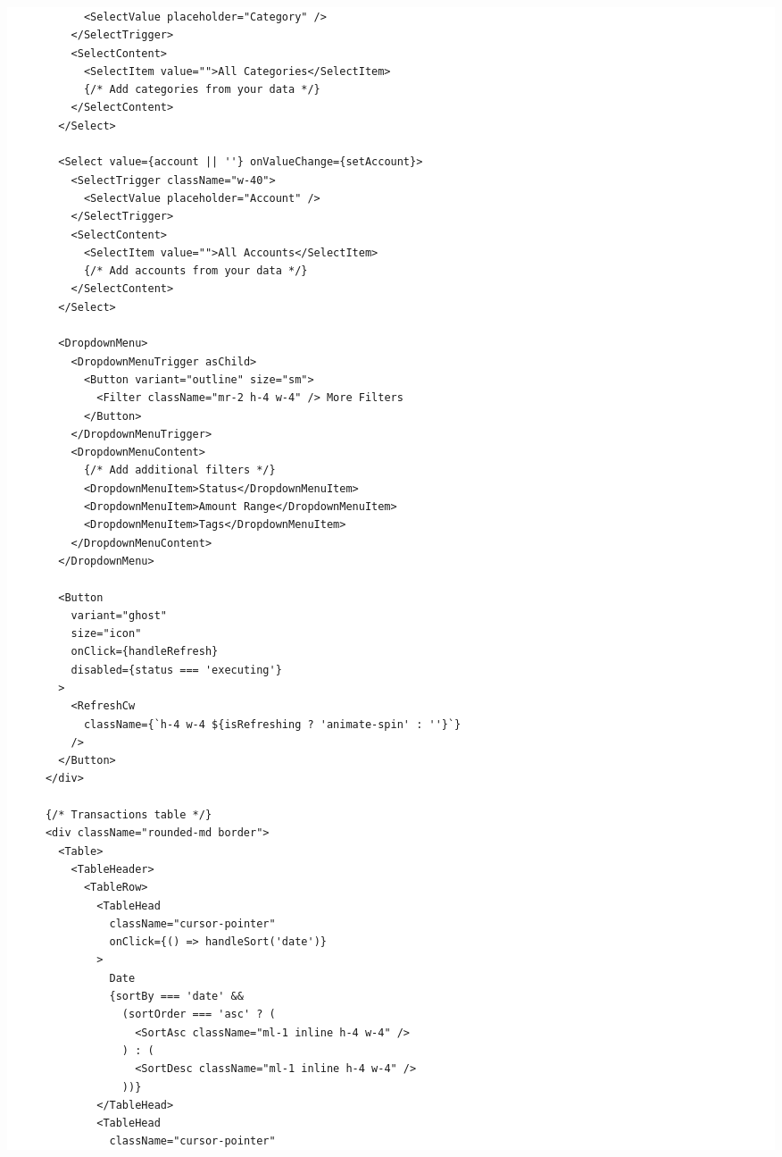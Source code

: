 ```tsx
            <SelectValue placeholder="Category" />
          </SelectTrigger>
          <SelectContent>
            <SelectItem value="">All Categories</SelectItem>
            {/* Add categories from your data */}
          </SelectContent>
        </Select>

        <Select value={account || ''} onValueChange={setAccount}>
          <SelectTrigger className="w-40">
            <SelectValue placeholder="Account" />
          </SelectTrigger>
          <SelectContent>
            <SelectItem value="">All Accounts</SelectItem>
            {/* Add accounts from your data */}
          </SelectContent>
        </Select>

        <DropdownMenu>
          <DropdownMenuTrigger asChild>
            <Button variant="outline" size="sm">
              <Filter className="mr-2 h-4 w-4" /> More Filters
            </Button>
          </DropdownMenuTrigger>
          <DropdownMenuContent>
            {/* Add additional filters */}
            <DropdownMenuItem>Status</DropdownMenuItem>
            <DropdownMenuItem>Amount Range</DropdownMenuItem>
            <DropdownMenuItem>Tags</DropdownMenuItem>
          </DropdownMenuContent>
        </DropdownMenu>

        <Button
          variant="ghost"
          size="icon"
          onClick={handleRefresh}
          disabled={status === 'executing'}
        >
          <RefreshCw
            className={`h-4 w-4 ${isRefreshing ? 'animate-spin' : ''}`}
          />
        </Button>
      </div>

      {/* Transactions table */}
      <div className="rounded-md border">
        <Table>
          <TableHeader>
            <TableRow>
              <TableHead
                className="cursor-pointer"
                onClick={() => handleSort('date')}
              >
                Date
                {sortBy === 'date' &&
                  (sortOrder === 'asc' ? (
                    <SortAsc className="ml-1 inline h-4 w-4" />
                  ) : (
                    <SortDesc className="ml-1 inline h-4 w-4" />
                  ))}
              </TableHead>
              <TableHead
                className="cursor-pointer"
```